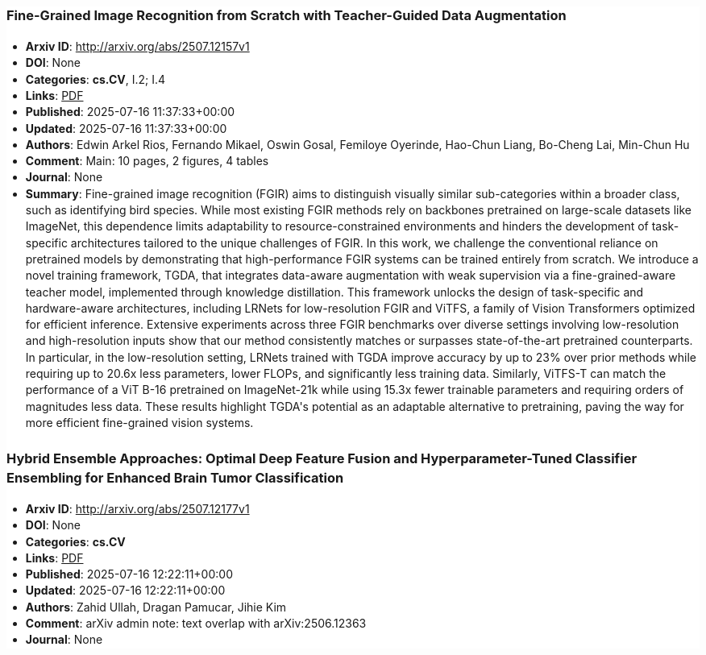 

### Fine-Grained Image Recognition from Scratch with Teacher-Guided Data Augmentation
- **Arxiv ID**: http://arxiv.org/abs/2507.12157v1
- **DOI**: None
- **Categories**: **cs.CV**, I.2; I.4
- **Links**: [PDF](http://arxiv.org/pdf/2507.12157v1)
- **Published**: 2025-07-16 11:37:33+00:00
- **Updated**: 2025-07-16 11:37:33+00:00
- **Authors**: Edwin Arkel Rios, Fernando Mikael, Oswin Gosal, Femiloye Oyerinde, Hao-Chun Liang, Bo-Cheng Lai, Min-Chun Hu
- **Comment**: Main: 10 pages, 2 figures, 4 tables
- **Journal**: None
- **Summary**: Fine-grained image recognition (FGIR) aims to distinguish visually similar sub-categories within a broader class, such as identifying bird species. While most existing FGIR methods rely on backbones pretrained on large-scale datasets like ImageNet, this dependence limits adaptability to resource-constrained environments and hinders the development of task-specific architectures tailored to the unique challenges of FGIR.   In this work, we challenge the conventional reliance on pretrained models by demonstrating that high-performance FGIR systems can be trained entirely from scratch. We introduce a novel training framework, TGDA, that integrates data-aware augmentation with weak supervision via a fine-grained-aware teacher model, implemented through knowledge distillation. This framework unlocks the design of task-specific and hardware-aware architectures, including LRNets for low-resolution FGIR and ViTFS, a family of Vision Transformers optimized for efficient inference.   Extensive experiments across three FGIR benchmarks over diverse settings involving low-resolution and high-resolution inputs show that our method consistently matches or surpasses state-of-the-art pretrained counterparts. In particular, in the low-resolution setting, LRNets trained with TGDA improve accuracy by up to 23\% over prior methods while requiring up to 20.6x less parameters, lower FLOPs, and significantly less training data. Similarly, ViTFS-T can match the performance of a ViT B-16 pretrained on ImageNet-21k while using 15.3x fewer trainable parameters and requiring orders of magnitudes less data. These results highlight TGDA's potential as an adaptable alternative to pretraining, paving the way for more efficient fine-grained vision systems.



### Hybrid Ensemble Approaches: Optimal Deep Feature Fusion and Hyperparameter-Tuned Classifier Ensembling for Enhanced Brain Tumor Classification
- **Arxiv ID**: http://arxiv.org/abs/2507.12177v1
- **DOI**: None
- **Categories**: **cs.CV**
- **Links**: [PDF](http://arxiv.org/pdf/2507.12177v1)
- **Published**: 2025-07-16 12:22:11+00:00
- **Updated**: 2025-07-16 12:22:11+00:00
- **Authors**: Zahid Ullah, Dragan Pamucar, Jihie Kim
- **Comment**: arXiv admin note: text overlap with arXiv:2506.12363
- **Journal**: None